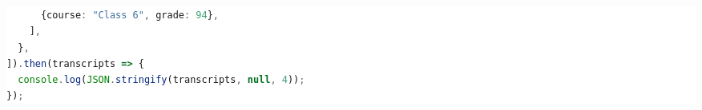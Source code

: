 ```ts
      {course: "Class 6", grade: 94},
    ],
  },
]).then(transcripts => {
  console.log(JSON.stringify(transcripts, null, 4));
});
```
